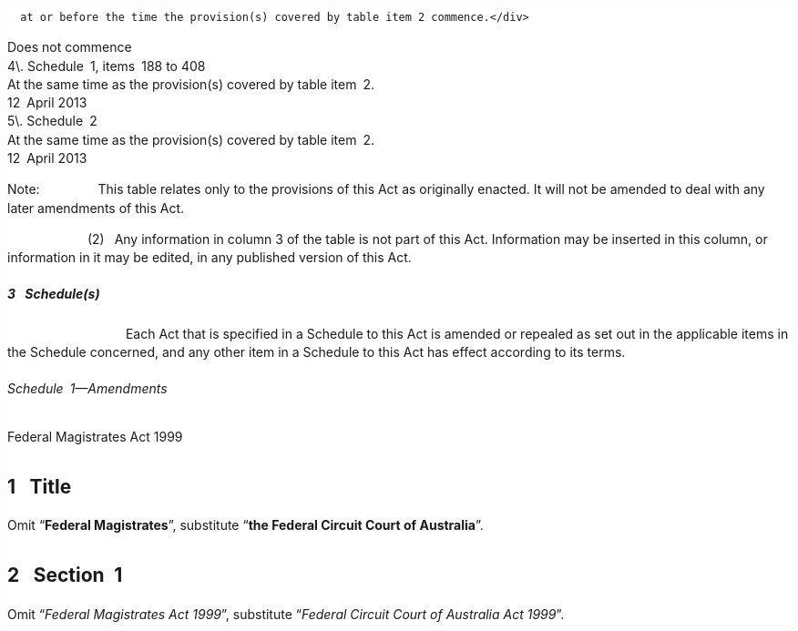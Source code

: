       at or before the time the provision(s) covered by table item 2 commence.</div>
  </td>
  <td>
    <div>Does not commence</div>
  </td>
</tr>
<tr>
  <td>
    <div>4\. Schedule 1, items 188 to 408</div>
  </td>
  <td>
    <div>At the same time as the provision(s) covered by table item 2.</div>
  </td>
  <td>
    <div>12 April 2013</div>
  </td>
</tr>
<tr>
  <td>
    <div>5\. Schedule 2</div>
  </td>
  <td>
    <div>At the same time as the provision(s) covered by table item 2.</div>
  </td>
  <td>
    <div>12 April 2013</div>
  </td>
</tr></table>

Note:          This table relates only to the provisions of this Act as originally enacted. It will not be amended to deal with any later amendments of this Act.

             (2)  Any information in column 3 of the table is not part of this Act. Information may be inserted in this column, or information in it may be edited, in any published version of this Act.

##### <a id="3"></a>3  Schedule(s)

                   Each Act that is specified in a Schedule to this Act is amended or repealed as set out in the applicable items in the Schedule concerned, and any other item in a Schedule to this Act has effect according to its terms.

###### Schedule 1—Amendments

<h9 class="ActHead9">Federal Magistrates Act 1999</h9>

## 1  Title

Omit “**Federal Magistrates**”, substitute “**the Federal Circuit Court of Australia**”.

## 2  Section 1

Omit “_Federal Magistrates Act 1999_”, substitute “_Federal Circuit Court of Australia Act 1999_”.
